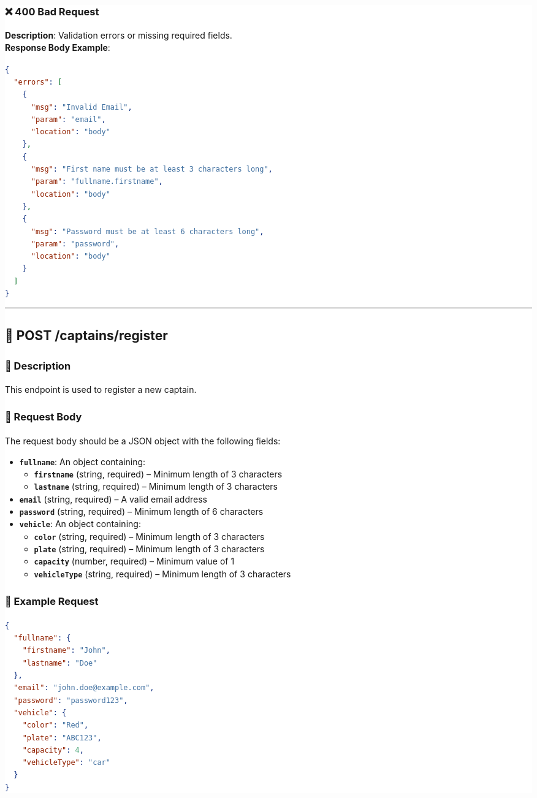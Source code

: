 ### ❌ **400 Bad Request**
**Description**: Validation errors or missing required fields.  
**Response Body Example**:
```json
{
  "errors": [
    {
      "msg": "Invalid Email",
      "param": "email",
      "location": "body"
    },
    {
      "msg": "First name must be at least 3 characters long",
      "param": "fullname.firstname",
      "location": "body"
    },
    {
      "msg": "Password must be at least 6 characters long",
      "param": "password",
      "location": "body"
    }
  ]
}
```

---

## 🔹 **POST /captains/register**
### 📖 Description
This endpoint is used to register a new captain.

### 📩 Request Body
The request body should be a JSON object with the following fields:

- **`fullname`**: An object containing:
  - **`firstname`** (string, required) – Minimum length of 3 characters
  - **`lastname`** (string, required) – Minimum length of 3 characters
- **`email`** (string, required) – A valid email address
- **`password`** (string, required) – Minimum length of 6 characters
- **`vehicle`**: An object containing:
  - **`color`** (string, required) – Minimum length of 3 characters
  - **`plate`** (string, required) – Minimum length of 3 characters
  - **`capacity`** (number, required) – Minimum value of 1
  - **`vehicleType`** (string, required) – Minimum length of 3 characters

### 📝 Example Request
```json
{
  "fullname": {
    "firstname": "John",
    "lastname": "Doe"
  },
  "email": "john.doe@example.com",
  "password": "password123",
  "vehicle": {
    "color": "Red",
    "plate": "ABC123",
    "capacity": 4,
    "vehicleType": "car"
  }
}
```
